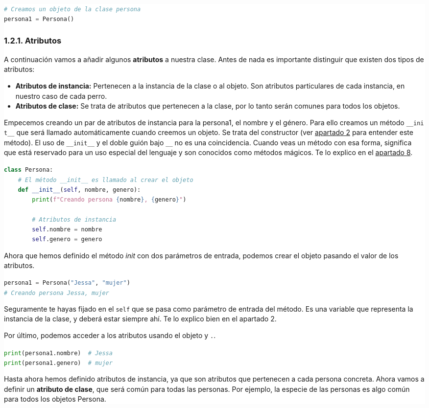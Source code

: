 ```python
# Creamos un objeto de la clase persona
persona1 = Persona()
```

### 1.2.1. Atributos

A continuación vamos a añadir algunos **atributos** a nuestra clase. Antes de nada es importante distinguir que existen dos tipos de atributos:

* **Atributos de instancia:** Pertenecen a la instancia de la clase o al objeto. Son atributos particulares de cada instancia, en nuestro caso de cada perro.
* **Atributos de clase:** Se trata de atributos que pertenecen a la clase, por lo tanto serán comunes para todos los objetos.

Empecemos creando un par de atributos de instancia para la persona1, el nombre y el género. Para ello creamos un método `__init__` que será llamado automáticamente cuando creemos un objeto. Se trata del constructor (ver [apartado 2](#2-qué-método-se-ejecuta-automáticamente-cuando-se-crea-una-instancia-de-una-clase) para entender este método). El uso de `__init__` y el doble guión bajo `__` no es una coincidencia. Cuando veas un método con esa forma, significa que está reservado para un uso especial del lenguaje y son conocidos como métodos mágicos. Te lo explico en el [apartado 8](#8-qué-es-un-método-dunder).

```python
class Persona:
    # El método __init__ es llamado al crear el objeto
    def __init__(self, nombre, genero):
        print(f"Creando persona {nombre}, {genero}")

        # Atributos de instancia
        self.nombre = nombre
        self.genero = genero
```

Ahora que hemos definido el método *init* con dos parámetros de entrada, podemos crear el objeto pasando el valor de los atributos. 

```python
persona1 = Persona("Jessa", "mujer")
# Creando persona Jessa, mujer
```

Seguramente te hayas fijado en el `self` que se pasa como parámetro de entrada del método. Es una variable que representa la instancia de la clase, y deberá estar siempre ahí. Te lo explico bien en el apartado 2.

Por último, podemos acceder a los atributos usando el objeto y `.`.

```python
print(persona1.nombre)  # Jessa
print(persona1.genero)  # mujer
```

Hasta ahora hemos definido atributos de instancia, ya que son atributos que pertenecen a cada persona concreta. Ahora vamos a definir un **atributo de clase**, que será común para todas las personas. Por ejemplo, la especie de las personas es algo común para todos los objetos Persona.
